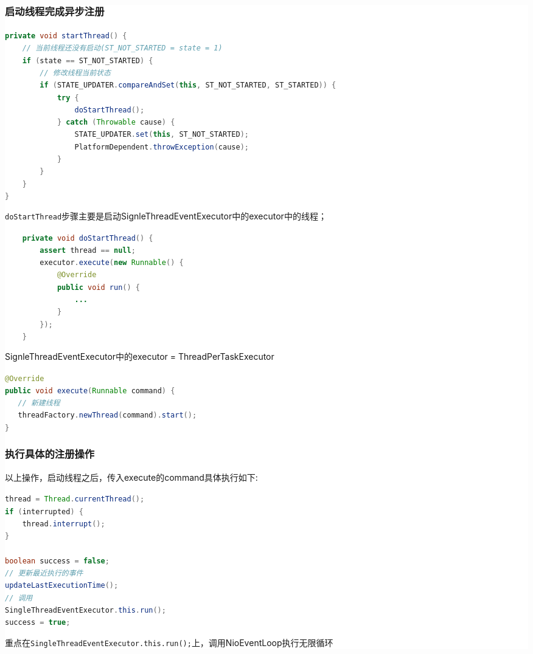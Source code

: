 ### 启动线程完成异步注册
```java
private void startThread() {
    // 当前线程还没有启动(ST_NOT_STARTED = state = 1)
    if (state == ST_NOT_STARTED) {
        // 修改线程当前状态
        if (STATE_UPDATER.compareAndSet(this, ST_NOT_STARTED, ST_STARTED)) {
            try {
                doStartThread();
            } catch (Throwable cause) {
                STATE_UPDATER.set(this, ST_NOT_STARTED);
                PlatformDependent.throwException(cause);
            }
        }
    }
}
```
`doStartThread`步骤主要是启动SignleThreadEventExecutor中的executor中的线程；
```java
    private void doStartThread() {
        assert thread == null;
        executor.execute(new Runnable() {
            @Override
            public void run() {
                ...
            }
        });
    }
```
SignleThreadEventExecutor中的executor = ThreadPerTaskExecutor
 ```java
@Override
public void execute(Runnable command) {
    // 新建线程
    threadFactory.newThread(command).start();
}
 ```
### 执行具体的注册操作
以上操作，启动线程之后，传入execute的command具体执行如下:
```java
thread = Thread.currentThread();
if (interrupted) {
    thread.interrupt();
}

boolean success = false;
// 更新最近执行的事件
updateLastExecutionTime();
// 调用
SingleThreadEventExecutor.this.run();
success = true;
```
重点在`SingleThreadEventExecutor.this.run();`上，调用NioEventLoop执行无限循环
